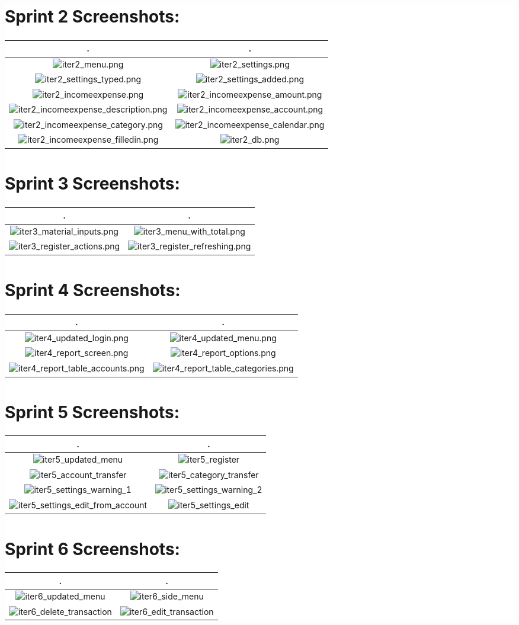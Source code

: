 # Sprint 2 Screenshots:

.|.
:----:|:----:
![iter2_menu.png](readme_assets/iter2_menu.png?raw=true)|![iter2_settings.png](readme_assets/iter2_settings.png?raw=true)
![iter2_settings_typed.png](readme_assets/iter2_settings_typed.png?raw=true)|![iter2_settings_added.png](readme_assets/iter2_settings_added.png?raw=true)
![iter2_incomeexpense.png](readme_assets/iter2_incomeexpense.png?raw=true)|![iter2_incomeexpense_amount.png](readme_assets/iter2_incomeexpense_amount.png?raw=true)
![iter2_incomeexpense_description.png](readme_assets/iter2_incomeexpense_description.png?raw=true)|![iter2_incomeexpense_account.png](readme_assets/iter2_incomeexpense_account.png?raw=true)
![iter2_incomeexpense_category.png](readme_assets/iter2_incomeexpense_category.png?raw=true)|![iter2_incomeexpense_calendar.png](readme_assets/iter2_incomeexpense_calendar.png?raw=true)
![iter2_incomeexpense_filledin.png](readme_assets/iter2_incomeexpense_filledin.png?raw=true)|![iter2_db.png](readme_assets/iter2_db.png?raw=true)

# Sprint 3 Screenshots:

.|.
:----:|:----:
![iter3_material_inputs.png](readme_assets/iter3_material_inputs.png?raw=true)|![iter3_menu_with_total.png](readme_assets/iter3_menu_with_total.png?raw=true)
![iter3_register_actions.png](readme_assets/iter3_register_actions.png?raw=true)|![iter3_register_refreshing.png](readme_assets/iter3_register_refreshing.png?raw=true)

# Sprint 4 Screenshots:

.|.
:----:|:----:
![iter4_updated_login.png](readme_assets/iter4_updated_login.png?raw=true)|![iter4_updated_menu.png](readme_assets/iter4_updated_menu.png?raw=true)
![iter4_report_screen.png](readme_assets/iter4_report_screen.png?raw=true)|![iter4_report_options.png](readme_assets/iter4_report_options.png?raw=true)
![iter4_report_table_accounts.png](readme_assets/iter4_report_table_accounts.png?raw=true)|![iter4_report_table_categories.png](readme_assets/iter4_report_table_categories.png?raw=true)


# Sprint 5 Screenshots:

.|.
:----:|:----:
![iter5_updated_menu](readme_assets/iter5_updated_menu.png?raw=true)|![iter5_register](readme_assets/iter5_register.png?raw=true)
![iter5_account_transfer](readme_assets/iter5_account_transfer.png?raw=true)|![iter5_category_transfer](readme_assets/iter5_category_transfer.png?raw=true)
![iter5_settings_warning_1](readme_assets/iter5_settings_warning_1.png?raw=true)|![iter5_settings_warning_2](readme_assets/iter5_settings_warning_2.png?raw=true)
![iter5_settings_edit_from_account](readme_assets/iter5_settings_edit_from_account.png?raw=true)|![iter5_settings_edit](readme_assets/iter5_settings_edit.png?raw=true)

# Sprint 6 Screenshots:

.|.
:----:|:----:
![iter6_updated_menu](readme_assets/iter6_updated_menu.png?raw=true)|![iter6_side_menu](readme_assets/iter6_side_menu.png?raw=true)
![iter6_delete_transaction](readme_assets/iter6_delete_transaction.png?raw=true)|![iter6_edit_transaction](readme_assets/iter6_edit_transaction.png?raw=true)
